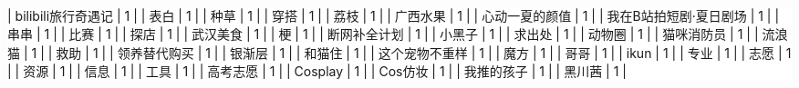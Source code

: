 | bilibili旅行奇遇记 | 1 |
| 表白 | 1 |
| 种草 | 1 |
| 穿搭 | 1 |
| 荔枝 | 1 |
| 广西水果 | 1 |
| 心动一夏的颜值 | 1 |
| 我在B站拍短剧·夏日剧场 | 1 |
| 串串 | 1 |
| 比赛 | 1 |
| 探店 | 1 |
| 武汉美食 | 1 |
| 梗 | 1 |
| 断网补全计划 | 1 |
| 小黑子 | 1 |
| 求出处 | 1 |
| 动物圈 | 1 |
| 猫咪消防员 | 1 |
| 流浪猫 | 1 |
| 救助 | 1 |
| 领养替代购买 | 1 |
| 银渐层 | 1 |
| 和猫住 | 1 |
| 这个宠物不重样 | 1 |
| 魔方 | 1 |
| 哥哥 | 1 |
| ikun | 1 |
| 专业 | 1 |
| 志愿 | 1 |
| 资源 | 1 |
| 信息 | 1 |
| 工具 | 1 |
| 高考志愿 | 1 |
| Cosplay | 1 |
| Cos仿妆 | 1 |
| 我推的孩子 | 1 |
| 黑川茜 | 1 |